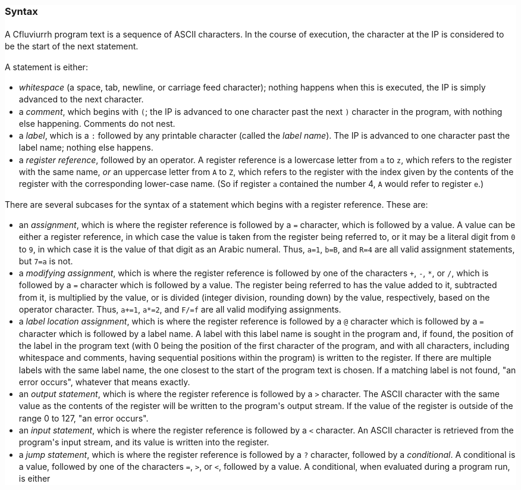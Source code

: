 ### Syntax ###

A Cfluviurrh program text is a sequence of ASCII characters.  In the course
of execution, the character at the IP is considered to be the start of the
next statement.

A statement is either:

*   _whitespace_ (a space, tab, newline, or carriage feed character);
    nothing happens when this is executed, the IP is simply advanced
    to the next character.
*   a _comment_, which begins with `(`; the IP is advanced to one
    character past the next `)` character in the program, with nothing
    else happening.  Comments do not nest.
*   a _label_, which is a `:` followed by any printable character
    (called the _label name_).  The IP is advanced to one character past
    the label name; nothing else happens.
*   a _register reference_, followed by an operator.  A register reference
    is a lowercase letter from `a` to `z`, which refers to the register
    with the same name, *or* an uppercase letter from `A` to `Z`, which
    refers to the register with the index given by the contents of the
    register with the corresponding lower-case name.  (So if register `a`
    contained the number 4, `A` would refer to register `e`.)

There are several subcases for the syntax of a statement which begins
with a register reference.  These are:

*   an _assignment_, which is where the register reference is followed
    by a `=` character, which is followed by a value.  A value can
    be either a register reference, in which case the value is taken
    from the register being referred to, or it may be a literal
    digit from `0` to `9`, in which case it is the value of that
    digit as an Arabic numeral.  Thus, `a=1`, `b=B`, and `R=4` are
    all valid assignment statements, but `7=a` is not.
*   a _modifying assignment_, which is where the register reference is
    followed by one of the characters `+`, `-`, `*`, or `/`, which is
    followed by a `=` character which is followed by a value.  The
    register being referred to has the value added to it, subtracted
    from it, is multiplied by the value, or is divided (integer
    division, rounding down) by the value, respectively, based on the
    operator character.  Thus, `a+=1`, `a*=2`, and `F/=f` are all
    valid modifying assignments.
*   a _label location assignment_, which is where the register reference
    is followed by a `@` character which is followed by a `=` character
    which is followed by a label name.  A label with this label name
    is sought in the program and, if found, the position of the label
    in the program text (with 0 being the position of the first character
    of the program, and with all characters, including whitespace and
    comments, having sequential positions within the program) is written to
    the register.  If there are multiple labels with the same label name,
    the one closest to the start of the program text is chosen.  If a
    matching label is not found, "an error occurs", whatever that means
    exactly.
*   an _output statement_, which is where the register reference
    is followed by a `>` character.  The ASCII character with the same
    value as the contents of the register will be written to the program's
    output stream.  If the value of the register is outside of the range
    0 to 127, "an error occurs".
*   an _input statement_, which is where the register reference
    is followed by a `<` character.  An ASCII character is retrieved from
    the program's input stream, and its value is written into the register.
*   a _jump statement_, which is where the register reference is followed
    by a `?` character, followed by a _conditional_.  A conditional is a
    value, followed by one of the characters `=`, `>`, or `<`, followed by
    a value.  A conditional, when evaluated during a program run, is either